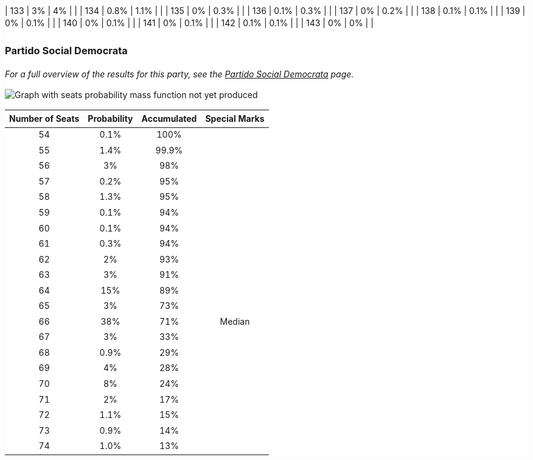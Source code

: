 | 133 | 3% | 4% |  |
| 134 | 0.8% | 1.1% |  |
| 135 | 0% | 0.3% |  |
| 136 | 0.1% | 0.3% |  |
| 137 | 0% | 0.2% |  |
| 138 | 0.1% | 0.1% |  |
| 139 | 0% | 0.1% |  |
| 140 | 0% | 0.1% |  |
| 141 | 0% | 0.1% |  |
| 142 | 0.1% | 0.1% |  |
| 143 | 0% | 0% |  |

### Partido Social Democrata

*For a full overview of the results for this party, see the [Partido Social Democrata](party-partidosocialdemocrata.html) page.*

![Graph with seats probability mass function not yet produced](2021-01-03-Pitagórica-seats-pmf-partidosocialdemocrata.png "Seats Probability Mass Function")

| Number of Seats | Probability | Accumulated | Special Marks |
|:---------------:|:-----------:|:-----------:|:-------------:|
| 54 | 0.1% | 100% |  |
| 55 | 1.4% | 99.9% |  |
| 56 | 3% | 98% |  |
| 57 | 0.2% | 95% |  |
| 58 | 1.3% | 95% |  |
| 59 | 0.1% | 94% |  |
| 60 | 0.1% | 94% |  |
| 61 | 0.3% | 94% |  |
| 62 | 2% | 93% |  |
| 63 | 3% | 91% |  |
| 64 | 15% | 89% |  |
| 65 | 3% | 73% |  |
| 66 | 38% | 71% | Median |
| 67 | 3% | 33% |  |
| 68 | 0.9% | 29% |  |
| 69 | 4% | 28% |  |
| 70 | 8% | 24% |  |
| 71 | 2% | 17% |  |
| 72 | 1.1% | 15% |  |
| 73 | 0.9% | 14% |  |
| 74 | 1.0% | 13% |  |